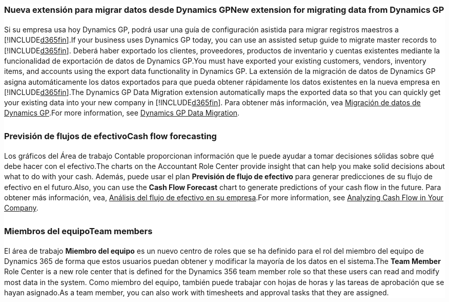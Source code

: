 ### <a name="new-extension-for-migrating-data-from-dynamics-gp"></a><span data-ttu-id="2d0d9-125">Nueva extensión para migrar datos desde Dynamics GP</span><span class="sxs-lookup"><span data-stu-id="2d0d9-125">New extension for migrating data from Dynamics GP</span></span>
<span data-ttu-id="2d0d9-126">Si su empresa usa hoy Dynamics GP, podrá usar una guía de configuración asistida para migrar registros maestros a [!INCLUDE[d365fin](includes/d365fin_md.md)].</span><span class="sxs-lookup"><span data-stu-id="2d0d9-126">If your business uses Dynamics GP today, you can use an assisted setup guide to migrate master records to [!INCLUDE[d365fin](includes/d365fin_md.md)].</span></span> <span data-ttu-id="2d0d9-127">Deberá haber exportado los clientes, proveedores, productos de inventario y cuentas existentes mediante la funcionalidad de exportación de datos de Dynamics GP.</span><span class="sxs-lookup"><span data-stu-id="2d0d9-127">You must have exported your existing customers, vendors, inventory items, and accounts using the export data functionality in Dynamics GP.</span></span> <span data-ttu-id="2d0d9-128">La extensión de la migración de datos de Dynamics GP asigna automáticamente los datos exportados para que pueda obtener rápidamente los datos existentes en la nueva empresa en [!INCLUDE[d365fin](includes/d365fin_md.md)].</span><span class="sxs-lookup"><span data-stu-id="2d0d9-128">The Dynamics GP Data Migration extension automatically maps the exported data so that you can quickly get  your existing data into your new company in [!INCLUDE[d365fin](includes/d365fin_md.md)].</span></span> <span data-ttu-id="2d0d9-129">Para obtener más información, vea [Migración de datos de Dynamics GP](ui-extensions-dynamicsgp-data-migration.md).</span><span class="sxs-lookup"><span data-stu-id="2d0d9-129">For more information, see [Dynamics GP Data Migration](ui-extensions-dynamicsgp-data-migration.md).</span></span>

### <a name="cash-flow-forecasting"></a><span data-ttu-id="2d0d9-130">Previsión de flujos de efectivo</span><span class="sxs-lookup"><span data-stu-id="2d0d9-130">Cash flow forecasting</span></span>
<span data-ttu-id="2d0d9-131">Los gráficos del Área de trabajo Contable proporcionan información que le puede ayudar a tomar decisiones sólidas sobre qué debe hacer con el efectivo.</span><span class="sxs-lookup"><span data-stu-id="2d0d9-131">The charts on the Accountant Role Center provide insight that can help you make solid decisions about what to do with your cash.</span></span> <span data-ttu-id="2d0d9-132">Además, puede usar el plan **Previsión de flujo de efectivo** para generar predicciones de su flujo de efectivo en el futuro.</span><span class="sxs-lookup"><span data-stu-id="2d0d9-132">Also, you can use the **Cash Flow Forecast** chart to generate predictions of your cash flow in the future.</span></span> <span data-ttu-id="2d0d9-133">Para obtener más información, vea, [Análisis del flujo de efectivo en su empresa](finance-analyze-cash-flow.md).</span><span class="sxs-lookup"><span data-stu-id="2d0d9-133">For more information, see [Analyzing Cash Flow in Your Company](finance-analyze-cash-flow.md).</span></span>

### <a name="team-members"></a><span data-ttu-id="2d0d9-134">Miembros del equipo</span><span class="sxs-lookup"><span data-stu-id="2d0d9-134">Team members</span></span>
<span data-ttu-id="2d0d9-135">El área de trabajo **Miembro del equipo** es un nuevo centro de roles que se ha definido para el rol del miembro del equipo de Dynamics 365 de forma que estos usuarios puedan obtener y modificar la mayoría de los datos en el sistema.</span><span class="sxs-lookup"><span data-stu-id="2d0d9-135">The **Team Member** Role Center is a new role center that is defined for the Dynamics 356 team member role so that these users can read and modify most data in the system.</span></span> <span data-ttu-id="2d0d9-136">Como miembro del equipo, también puede trabajar con hojas de horas y las tareas de aprobación que se hayan asignado.</span><span class="sxs-lookup"><span data-stu-id="2d0d9-136">As a team member, you can also work with timesheets and approval tasks that they are assigned.</span></span>
